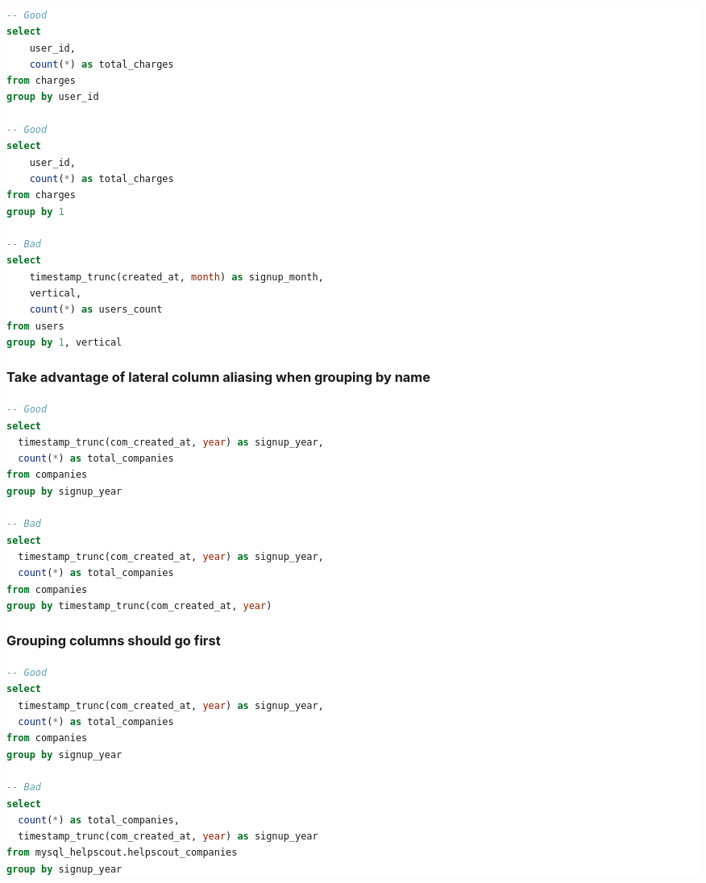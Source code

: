 ```sql
-- Good
select 
    user_id, 
    count(*) as total_charges
from charges
group by user_id

-- Good
select 
    user_id, 
    count(*) as total_charges
from charges
group by 1

-- Bad
select
    timestamp_trunc(created_at, month) as signup_month,
    vertical,
    count(*) as users_count
from users
group by 1, vertical
```

### Take advantage of lateral column aliasing when grouping by name

```sql
-- Good
select
  timestamp_trunc(com_created_at, year) as signup_year,
  count(*) as total_companies
from companies
group by signup_year

-- Bad
select
  timestamp_trunc(com_created_at, year) as signup_year,
  count(*) as total_companies
from companies
group by timestamp_trunc(com_created_at, year)
```

### Grouping columns should go first

```sql
-- Good
select
  timestamp_trunc(com_created_at, year) as signup_year,
  count(*) as total_companies
from companies
group by signup_year

-- Bad
select
  count(*) as total_companies,
  timestamp_trunc(com_created_at, year) as signup_year
from mysql_helpscout.helpscout_companies
group by signup_year
```
